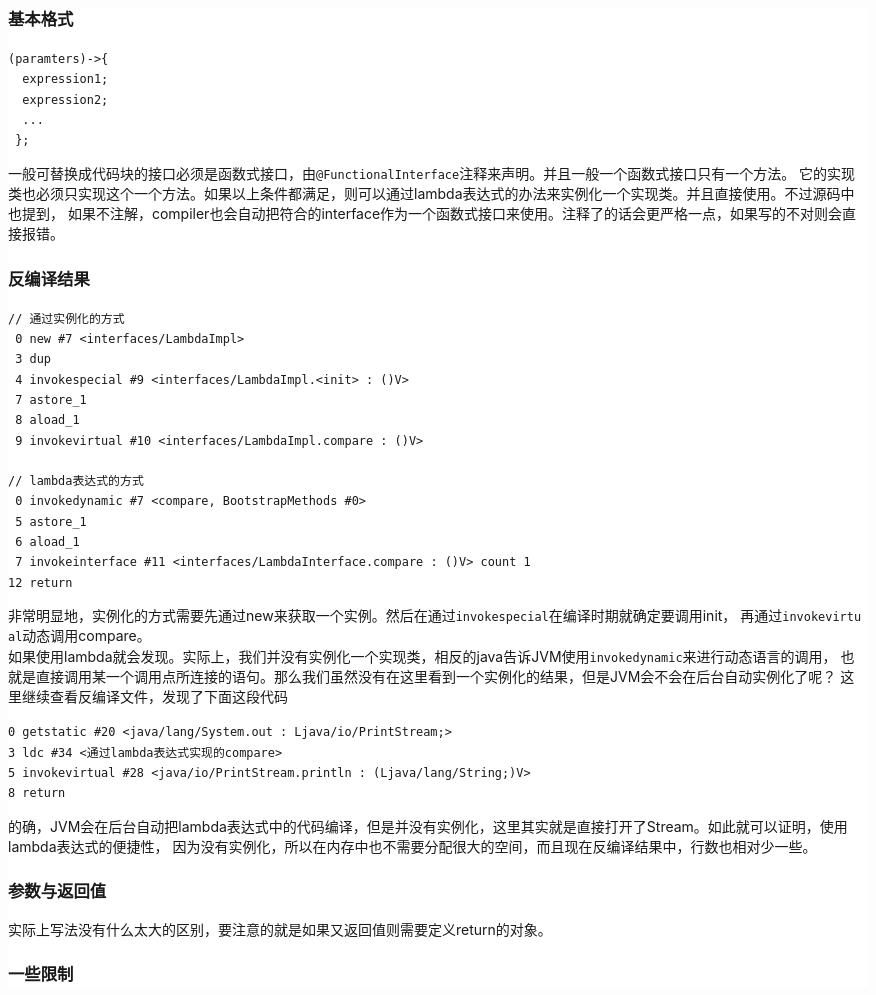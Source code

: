 ### 基本格式

```shell
(paramters)->{
  expression1;
  expression2;
  ...
 };
```

一般可替换成代码块的接口必须是函数式接口，由```@FunctionalInterface```注释来声明。并且一般一个函数式接口只有一个方法。
它的实现类也必须只实现这个一个方法。如果以上条件都满足，则可以通过lambda表达式的办法来实例化一个实现类。并且直接使用。不过源码中也提到，
如果不注解，compiler也会自动把符合的interface作为一个函数式接口来使用。注释了的话会更严格一点，如果写的不对则会直接报错。

### 反编译结果

```shell
// 通过实例化的方式
 0 new #7 <interfaces/LambdaImpl>
 3 dup
 4 invokespecial #9 <interfaces/LambdaImpl.<init> : ()V>
 7 astore_1
 8 aload_1
 9 invokevirtual #10 <interfaces/LambdaImpl.compare : ()V>

// lambda表达式的方式
 0 invokedynamic #7 <compare, BootstrapMethods #0>
 5 astore_1
 6 aload_1
 7 invokeinterface #11 <interfaces/LambdaInterface.compare : ()V> count 1
12 return
```

非常明显地，实例化的方式需要先通过new来获取一个实例。然后在通过```invokespecial```在编译时期就确定要调用init，
再通过```invokevirtual```动态调用compare。<br>
如果使用lambda就会发现。实际上，我们并没有实例化一个实现类，相反的java告诉JVM使用```invokedynamic```来进行动态语言的调用，
也就是直接调用某一个调用点所连接的语句。那么我们虽然没有在这里看到一个实例化的结果，但是JVM会不会在后台自动实例化了呢？
这里继续查看反编译文件，发现了下面这段代码

```shell
0 getstatic #20 <java/lang/System.out : Ljava/io/PrintStream;>
3 ldc #34 <通过lambda表达式实现的compare>
5 invokevirtual #28 <java/io/PrintStream.println : (Ljava/lang/String;)V>
8 return
```

的确，JVM会在后台自动把lambda表达式中的代码编译，但是并没有实例化，这里其实就是直接打开了Stream。如此就可以证明，使用lambda表达式的便捷性，
因为没有实例化，所以在内存中也不需要分配很大的空间，而且现在反编译结果中，行数也相对少一些。

### 参数与返回值

实际上写法没有什么太大的区别，要注意的就是如果又返回值则需要定义return的对象。

### 一些限制
